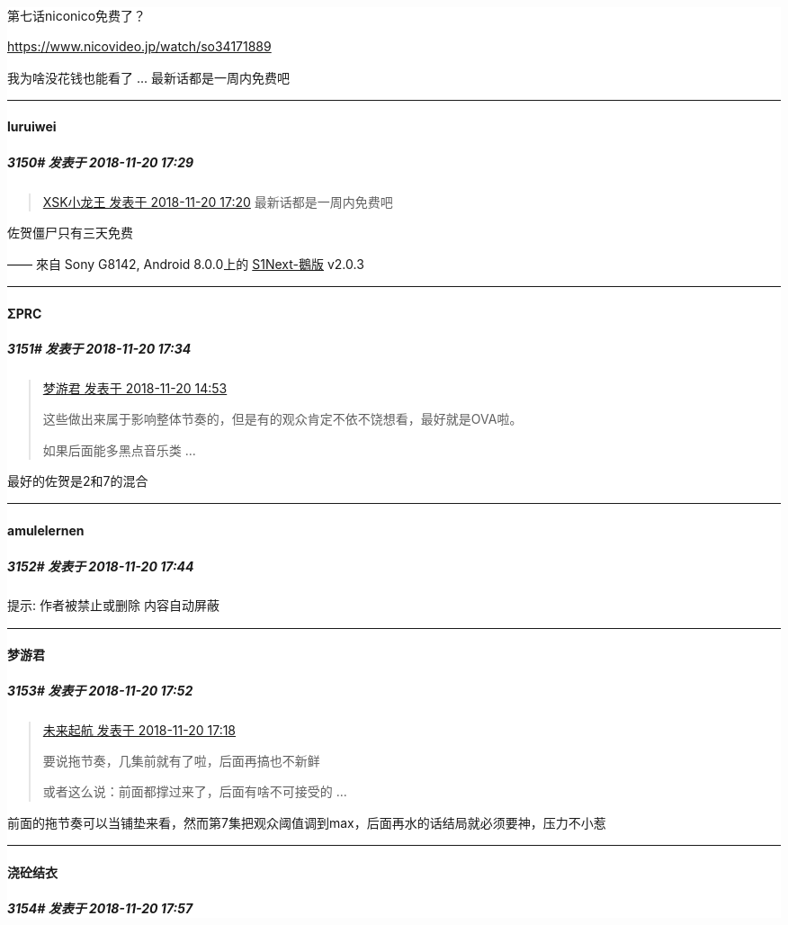 第七话niconico免费了？

https://www.nicovideo.jp/watch/so34171889

我为啥没花钱也能看了 ...</blockquote>
最新话都是一周内免费吧

*****

####  luruiwei  
##### 3150#       发表于 2018-11-20 17:29

<blockquote><a href="httphttps://bbs.saraba1st.com/2b/forum.php?mod=redirect&amp;goto=findpost&amp;pid=41661761&amp;ptid=1772503" target="_blank">XSK小龙王 发表于 2018-11-20 17:20</a>
最新话都是一周内免费吧</blockquote>
佐贺僵尸只有三天免费

—— 來自 Sony G8142, Android 8.0.0上的 [S1Next-鵝版](https://github.com/ykrank/S1-Next/releases) v2.0.3



*****

####  ΣPRC  
##### 3151#       发表于 2018-11-20 17:34

<blockquote><a href="httphttps://bbs.saraba1st.com/2b/forum.php?mod=redirect&amp;goto=findpost&amp;pid=41659928&amp;ptid=1772503" target="_blank">梦游君 发表于 2018-11-20 14:53</a>

这些做出来属于影响整体节奏的，但是有的观众肯定不依不饶想看，最好就是OVA啦。

如果后面能多黑点音乐类 ...</blockquote>
最好的佐贺是2和7的混合

*****

####  amulelernen  
##### 3152#       发表于 2018-11-20 17:44

提示: 作者被禁止或删除 内容自动屏蔽

*****

####  梦游君  
##### 3153#       发表于 2018-11-20 17:52

<blockquote><a href="httphttps://bbs.saraba1st.com/2b/forum.php?mod=redirect&amp;goto=findpost&amp;pid=41661733&amp;ptid=1772503" target="_blank">未来起航 发表于 2018-11-20 17:18</a>

要说拖节奏，几集前就有了啦，后面再搞也不新鲜

或者这么说：前面都撑过来了，后面有啥不可接受的 ...</blockquote>
前面的拖节奏可以当铺垫来看，然而第7集把观众阈值调到max，后面再水的话结局就必须要神，压力不小惹

*****

####  浇砼结衣  
##### 3154#       发表于 2018-11-20 17:57
